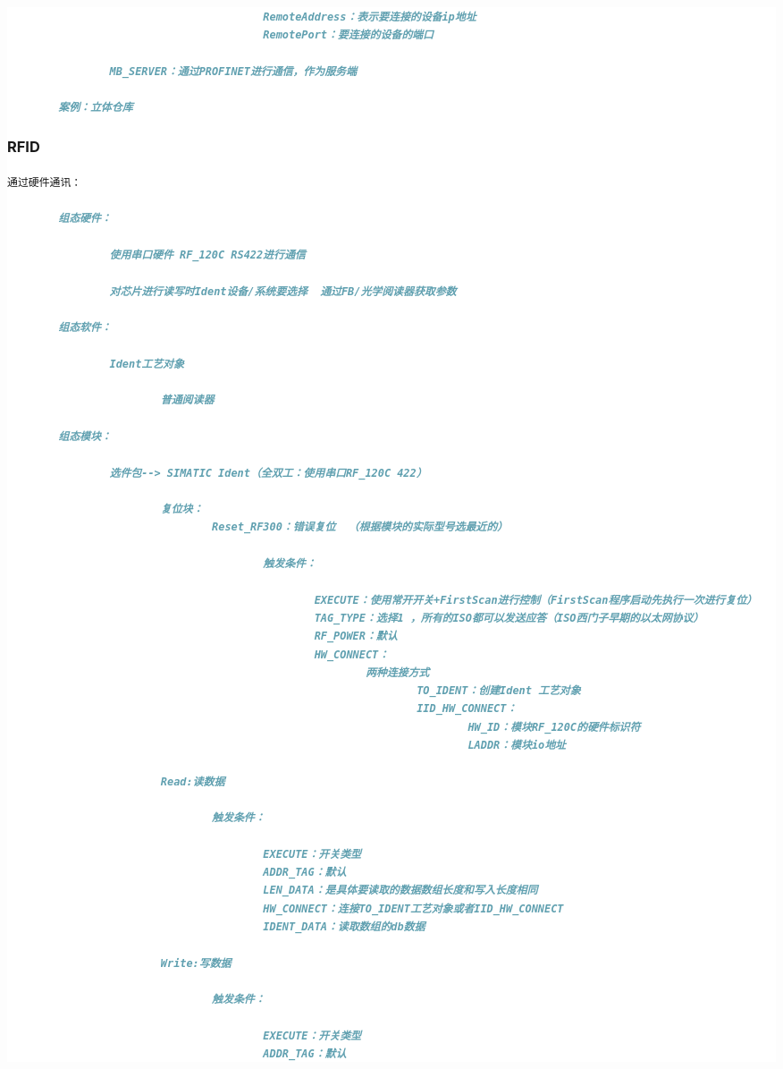 ```markdown
										RemoteAddress：表示要连接的设备ip地址
										RemotePort：要连接的设备的端口

				MB_SERVER：通过PROFINET进行通信，作为服务端

		案例：立体仓库
```



### RFID

```markdown
通过硬件通讯：

		组态硬件：

				使用串口硬件 RF_120C RS422进行通信

				对芯片进行读写时Ident设备/系统要选择  通过FB/光学阅读器获取参数

		组态软件：

				Ident工艺对象

						普通阅读器

		组态模块：

				选件包--> SIMATIC Ident（全双工：使用串口RF_120C 422）

						复位块：
								Reset_RF300：错误复位  （根据模块的实际型号选最近的）

										触发条件：

												EXECUTE：使用常开开关+FirstScan进行控制（FirstScan程序启动先执行一次进行复位）
												TAG_TYPE：选择1 ，所有的ISO都可以发送应答（ISO西门子早期的以太网协议）
												RF_POWER：默认
												HW_CONNECT：
														两种连接方式
																TO_IDENT：创建Ident 工艺对象
																IID_HW_CONNECT：	
																		HW_ID：模块RF_120C的硬件标识符
																		LADDR：模块io地址						

						Read:读数据

								触发条件：

										EXECUTE：开关类型
										ADDR_TAG：默认
										LEN_DATA：是具体要读取的数据数组长度和写入长度相同
										HW_CONNECT：连接TO_IDENT工艺对象或者IID_HW_CONNECT
										IDENT_DATA：读取数组的db数据				

						Write:写数据

								触发条件：

										EXECUTE：开关类型
 										ADDR_TAG：默认
```